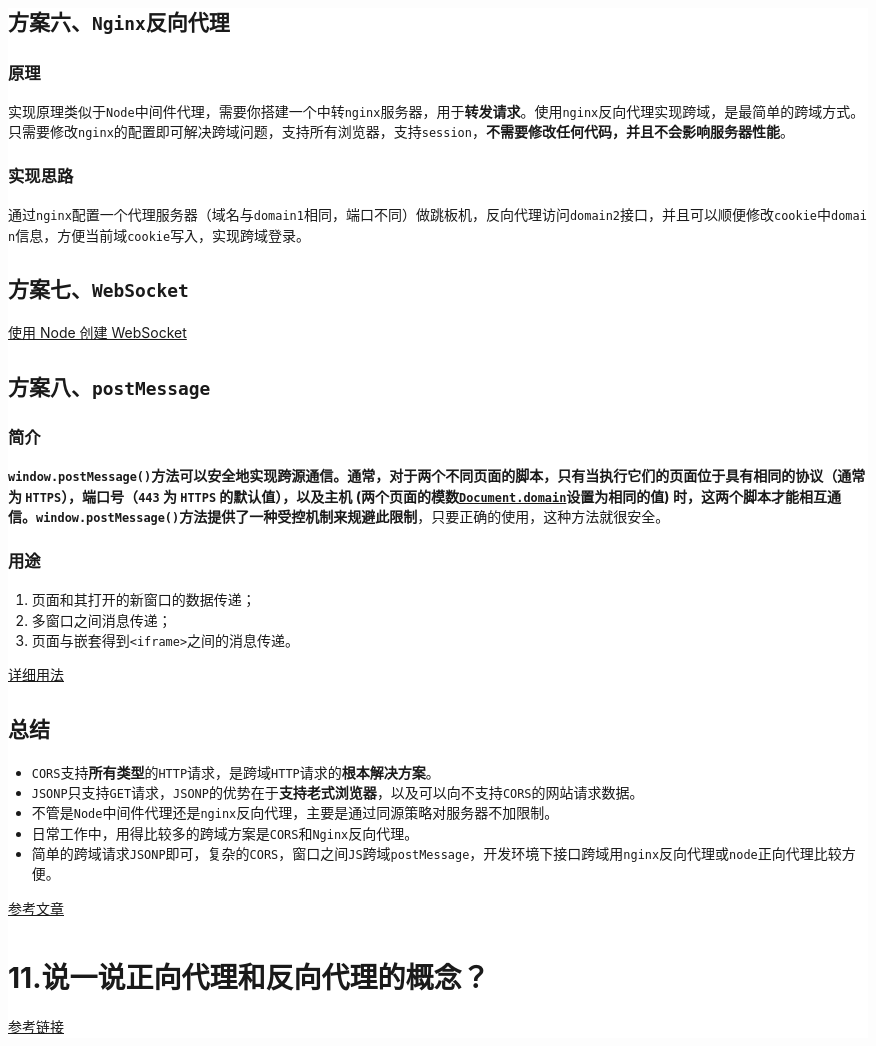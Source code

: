 ## 方案六、`Nginx`反向代理

### 原理

实现原理类似于`Node`中间件代理，需要你搭建一个中转`nginx`服务器，用于**转发请求**。使用`nginx`反向代理实现跨域，是最简单的跨域方式。只需要修改`nginx`的配置即可解决跨域问题，支持所有浏览器，支持`session`，**不需要修改任何代码，并且不会影响服务器性能**。

### 实现思路

通过`nginx`配置一个代理服务器（域名与`domain1`相同，端口不同）做跳板机，反向代理访问`domain2`接口，并且可以顺便修改`cookie`中`domain`信息，方便当前域`cookie`写入，实现跨域登录。

## 方案七、`WebSocket`

[使用 Node 创建 WebSocket](https://monsoir.github.io/Notes/Node/node-websocket.html)

## 方案八、`postMessage`

### 简介

**`window.postMessage()`**方法可以安全地实现跨源通信。通常，对于两个不同页面的脚本，只有当执行它们的页面位于具有相同的协议（通常为 `HTTPS`），端口号（`443` 为 `HTTPS` 的默认值），以及主机 (两个页面的模数[`Document.domain`](https://link.segmentfault.com/?enc=evdsW4LJI0FaHKxS3QUnTg%3D%3D.4YrNqHMG1tQdqPcZ2HplwsY3ArHNz7%2FuVGVzO6of%2BLtF10%2BrSR3g6na3AZzxATYfXRYYOgJvW34eaiO12DeKTv7AHKdnucnQ2ceBX%2F3UBJc%3D)设置为相同的值) 时，这两个脚本才能相互通信。**`window.postMessage()`**方法提供了一种**受控机制来规避此限制**，只要正确的使用，这种方法就很安全。

### 用途

1. 页面和其打开的新窗口的数据传递；
2. 多窗口之间消息传递；
3. 页面与嵌套得到`<iframe>`之间的消息传递。

[详细用法](https://developer.mozilla.org/zh-CN/docs/Web/API/Window/postMessage)

## 总结

- `CORS`支持**所有类型**的`HTTP`请求，是跨域`HTTP`请求的**根本解决方案**。
- `JSONP`只支持`GET`请求，`JSONP`的优势在于**支持老式浏览器**，以及可以向不支持`CORS`的网站请求数据。
- 不管是`Node`中间件代理还是`nginx`反向代理，主要是通过同源策略对服务器不加限制。
- 日常工作中，用得比较多的跨域方案是`CORS`和`Nginx`反向代理。
- 简单的跨域请求`JSONP`即可，复杂的`CORS`，窗口之间`JS`跨域`postMessage`，开发环境下接口跨域用`nginx`反向代理或`node`正向代理比较方便。

[参考文章](https://juejin.cn/post/6850037265595858952#heading-35)

# 11.说一说正向代理和反向代理的概念？

  [参考链接](https://cloud.tencent.com/developer/article/1418457#:~:text=%E6%AD%A3%E5%90%91%E4%BB%A3%E7%90%86%E5%92%8C%E5%8F%8D%E5%90%91%E4%BB%A3%E7%90%86%E7%9A%84%E5%8C%BA%E5%88%AB&text=1%E3%80%81%E6%AD%A3%E5%90%91%E4%BB%A3%E7%90%86%E5%85%B6%E5%AE%9E,%E4%B8%80%E4%B8%AA%E5%8F%8D%E5%90%91%E4%BB%A3%E7%90%86%E6%9C%8D%E5%8A%A1%E5%99%A8%E3%80%82)
